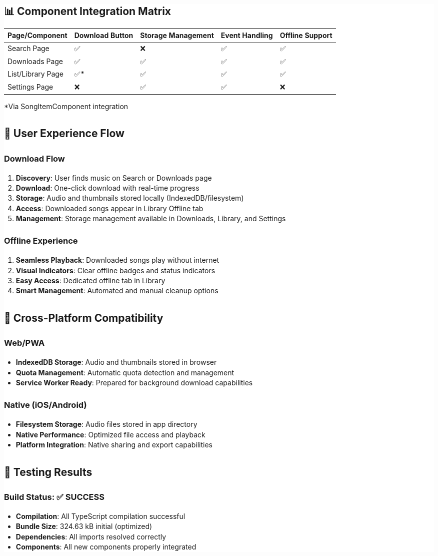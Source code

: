 ## 📊 Component Integration Matrix

| Page/Component | Download Button | Storage Management | Event Handling | Offline Support |
|----------------|-----------------|-------------------|----------------|-----------------|
| Search Page | ✅ | ❌ | ✅ | ✅ |
| Downloads Page | ✅ | ✅ | ✅ | ✅ |
| List/Library Page | ✅* | ✅ | ✅ | ✅ |
| Settings Page | ❌ | ✅ | ✅ | ❌ |

*Via SongItemComponent integration

## 🎯 User Experience Flow

### Download Flow
1. **Discovery**: User finds music on Search or Downloads page
2. **Download**: One-click download with real-time progress
3. **Storage**: Audio and thumbnails stored locally (IndexedDB/filesystem)
4. **Access**: Downloaded songs appear in Library Offline tab
5. **Management**: Storage management available in Downloads, Library, and Settings

### Offline Experience
1. **Seamless Playback**: Downloaded songs play without internet
2. **Visual Indicators**: Clear offline badges and status indicators
3. **Easy Access**: Dedicated offline tab in Library
4. **Smart Management**: Automated and manual cleanup options

## 📱 Cross-Platform Compatibility

### Web/PWA
- **IndexedDB Storage**: Audio and thumbnails stored in browser
- **Quota Management**: Automatic quota detection and management
- **Service Worker Ready**: Prepared for background download capabilities

### Native (iOS/Android)
- **Filesystem Storage**: Audio files stored in app directory
- **Native Performance**: Optimized file access and playback
- **Platform Integration**: Native sharing and export capabilities

## 🧪 Testing Results

### Build Status: ✅ SUCCESS
- **Compilation**: All TypeScript compilation successful
- **Bundle Size**: 324.63 kB initial (optimized)
- **Dependencies**: All imports resolved correctly
- **Components**: All new components properly integrated
